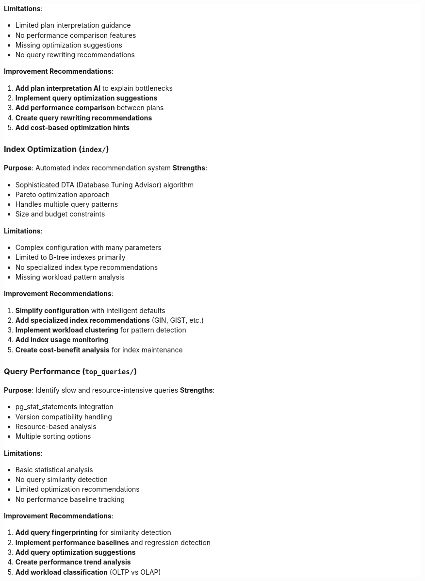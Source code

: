 **Limitations**:
- Limited plan interpretation guidance
- No performance comparison features
- Missing optimization suggestions
- No query rewriting recommendations

**Improvement Recommendations**:
1. **Add plan interpretation AI** to explain bottlenecks
2. **Implement query optimization suggestions**
3. **Add performance comparison** between plans
4. **Create query rewriting recommendations**
5. **Add cost-based optimization hints**

### Index Optimization (`index/`)
**Purpose**: Automated index recommendation system
**Strengths**:
- Sophisticated DTA (Database Tuning Advisor) algorithm
- Pareto optimization approach
- Handles multiple query patterns
- Size and budget constraints

**Limitations**:
- Complex configuration with many parameters
- Limited to B-tree indexes primarily
- No specialized index type recommendations
- Missing workload pattern analysis

**Improvement Recommendations**:
1. **Simplify configuration** with intelligent defaults
2. **Add specialized index recommendations** (GIN, GIST, etc.)
3. **Implement workload clustering** for pattern detection
4. **Add index usage monitoring**
5. **Create cost-benefit analysis** for index maintenance

### Query Performance (`top_queries/`)
**Purpose**: Identify slow and resource-intensive queries
**Strengths**:
- pg_stat_statements integration
- Version compatibility handling
- Resource-based analysis
- Multiple sorting options

**Limitations**:
- Basic statistical analysis
- No query similarity detection
- Limited optimization recommendations
- No performance baseline tracking

**Improvement Recommendations**:
1. **Add query fingerprinting** for similarity detection
2. **Implement performance baselines** and regression detection
3. **Add query optimization suggestions**
4. **Create performance trend analysis**
5. **Add workload classification** (OLTP vs OLAP)
